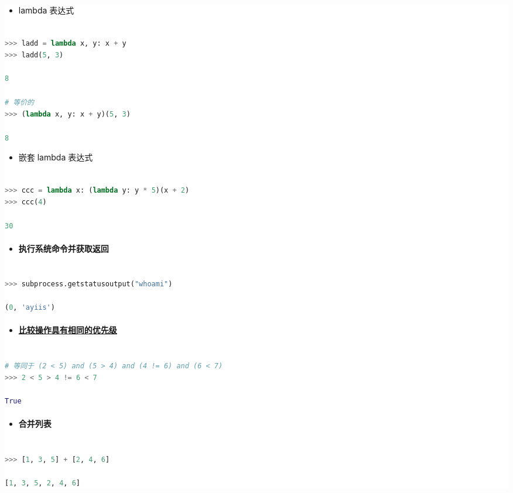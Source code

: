 ```python

```

+ lambda 表达式

```python

>>> ladd = lambda x, y: x + y
>>> ladd(5, 3)

8

# 等价的
>>> (lambda x, y: x + y)(5, 3)

8

```

+ 嵌套 lambda 表达式

```python

>>> ccc = lambda x: (lambda y: y * 5)(x + 2)
>>> ccc(4)

30

```

+ #### 执行系统命令并获取返回

```python

>>> subprocess.getstatusoutput("whoami")

(0, 'ayiis')

```

+ #### [比较操作具有相同的优先级](https://docs.python.org/2/reference/expressions.html#comparisons)

```python

# 等同于 (2 < 5) and (5 > 4) and (4 != 6) and (6 < 7)
>>> 2 < 5 > 4 != 6 < 7

True

```

+ #### 合并列表

```python

>>> [1, 3, 5] + [2, 4, 6]

[1, 3, 5, 2, 4, 6]

```
